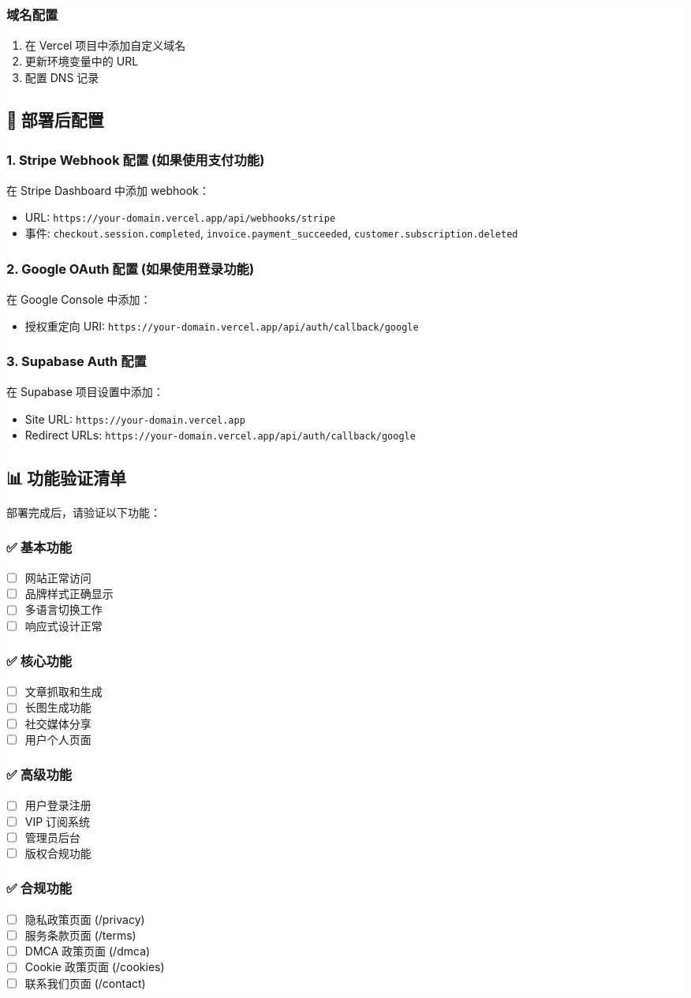 ### 域名配置

1. 在 Vercel 项目中添加自定义域名
2. 更新环境变量中的 URL
3. 配置 DNS 记录

## 🔧 部署后配置

### 1. Stripe Webhook 配置 (如果使用支付功能)

在 Stripe Dashboard 中添加 webhook：
- URL: `https://your-domain.vercel.app/api/webhooks/stripe`
- 事件: `checkout.session.completed`, `invoice.payment_succeeded`, `customer.subscription.deleted`

### 2. Google OAuth 配置 (如果使用登录功能)

在 Google Console 中添加：
- 授权重定向 URI: `https://your-domain.vercel.app/api/auth/callback/google`

### 3. Supabase Auth 配置

在 Supabase 项目设置中添加：
- Site URL: `https://your-domain.vercel.app`
- Redirect URLs: `https://your-domain.vercel.app/api/auth/callback/google`

## 📊 功能验证清单

部署完成后，请验证以下功能：

### ✅ 基本功能
- [ ] 网站正常访问
- [ ] 品牌样式正确显示
- [ ] 多语言切换工作
- [ ] 响应式设计正常

### ✅ 核心功能 
- [ ] 文章抓取和生成
- [ ] 长图生成功能
- [ ] 社交媒体分享
- [ ] 用户个人页面

### ✅ 高级功能
- [ ] 用户登录注册
- [ ] VIP 订阅系统
- [ ] 管理员后台
- [ ] 版权合规功能

### ✅ 合规功能
- [ ] 隐私政策页面 (/privacy)
- [ ] 服务条款页面 (/terms)  
- [ ] DMCA 政策页面 (/dmca)
- [ ] Cookie 政策页面 (/cookies)
- [ ] 联系我们页面 (/contact)
